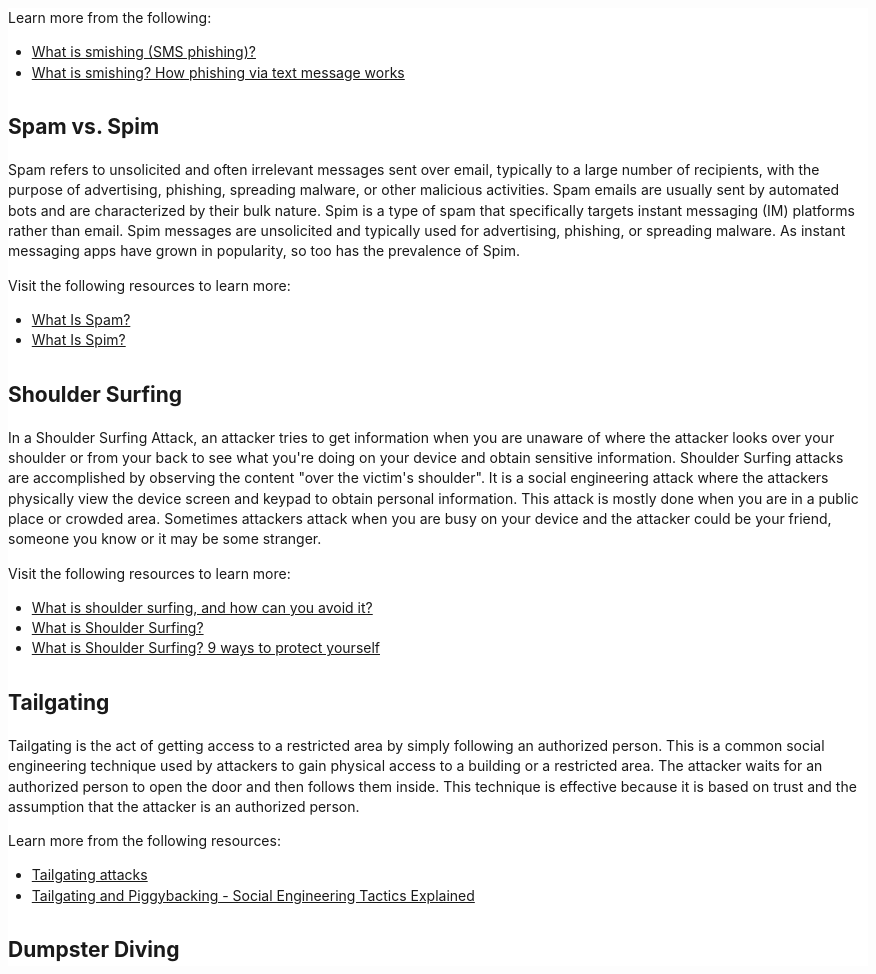 Learn more from the following:

- [What is smishing (SMS phishing)?](https://www.ibm.com/topics/smishing)
- [What is smishing? How phishing via text message works](https://www.youtube.com/watch?v=ZOZGQeG8avQ)

## Spam vs. Spim

Spam refers to unsolicited and often irrelevant messages sent over email, typically to a large number of recipients, with the purpose of advertising, phishing, spreading malware, or other malicious activities. Spam emails are usually sent by automated bots and are characterized by their bulk nature. Spim is a type of spam that specifically targets instant messaging (IM) platforms rather than email. Spim messages are unsolicited and typically used for advertising, phishing, or spreading malware. As instant messaging apps have grown in popularity, so too has the prevalence of Spim.

Visit the following resources to learn more:

- [What Is Spam?](https://www.proofpoint.com/us/threat-reference/spam)
- [What Is Spim?](https://www.brosix.com/blog/what-is-spim/)

## Shoulder Surfing

In a Shoulder Surfing Attack, an attacker tries to get information when you are unaware of where the attacker looks over your shoulder or from your back to see what you're doing on your device and obtain sensitive information. Shoulder Surfing attacks are accomplished by observing the content "over the victim's shoulder". It is a social engineering attack where the attackers physically view the device screen and keypad to obtain personal information. This attack is mostly done when you are in a public place or crowded area. Sometimes attackers attack when you are busy on your device and the attacker could be your friend, someone you know or it may be some stranger.

Visit the following resources to learn more:

- [What is shoulder surfing, and how can you avoid it?](https://nordvpn.com/blog/shoulder-surfing/?srsltid=AfmBOorl5NPpW_Tnhas9gB2HiblorqwXyK0NJae7uaketrnDwbjJmiYV)
- [What is Shoulder Surfing?](https://www.mcafee.com/learn/what-is-shoulder-surfing/)
- [What is Shoulder Surfing? 9 ways to protect yourself](https://www.bigrock.in/blog/products/security/what-is-shoulder-surfing-9-ways-to-protect-yourself-from-shoulder-surfing/)

## Tailgating

Tailgating is the act of getting access to a restricted area by simply following an authorized person. This is a common social engineering technique used by attackers to gain physical access to a building or a restricted area. The attacker waits for an authorized person to open the door and then follows them inside. This technique is effective because it is based on trust and the assumption that the attacker is an authorized person.

Learn more from the following resources:

- [Tailgating attacks](https://www.proofpoint.com/us/threat-reference/tailgating-attacks-cybersecurity)
- [Tailgating and Piggybacking - Social Engineering Tactics Explained](https://www.youtube.com/watch?v=4SpvulRcVQ0)

## Dumpster Diving
